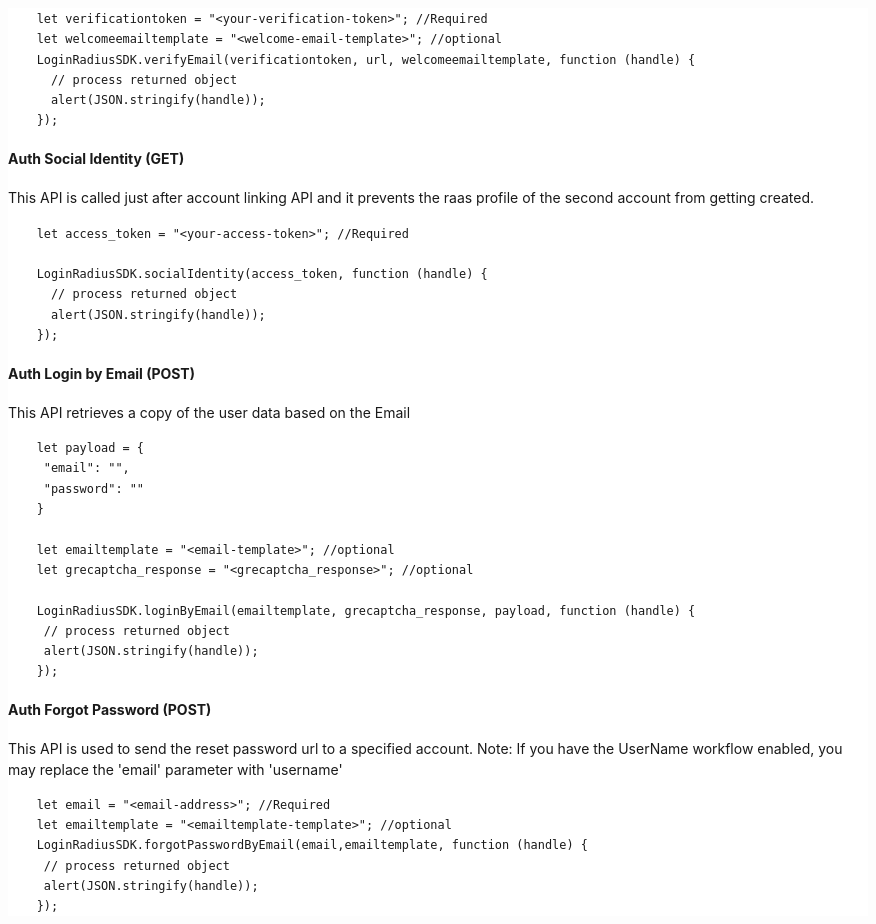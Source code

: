 ```
    let verificationtoken = "<your-verification-token>"; //Required
    let welcomeemailtemplate = "<welcome-email-template>"; //optional
    LoginRadiusSDK.verifyEmail(verificationtoken, url, welcomeemailtemplate, function (handle) {
      // process returned object
      alert(JSON.stringify(handle));
    });
```


#### Auth Social Identity (GET)

This API is called just after account linking API and it prevents the raas profile of the second account from getting created.


```
    let access_token = "<your-access-token>"; //Required

    LoginRadiusSDK.socialIdentity(access_token, function (handle) {
      // process returned object
      alert(JSON.stringify(handle));
    });
```

#### Auth Login by Email (POST)

This API retrieves a copy of the user data based on the Email


```
    let payload = {
     "email": "",
     "password": ""
    }

    let emailtemplate = "<email-template>"; //optional
    let grecaptcha_response = "<grecaptcha_response>"; //optional

    LoginRadiusSDK.loginByEmail(emailtemplate, grecaptcha_response, payload, function (handle) {
     // process returned object
     alert(JSON.stringify(handle));
    });
```

#### Auth Forgot Password (POST)

This API is used to send the reset password url to a specified account. Note: If you have the UserName workflow enabled, you may replace the 'email' parameter with 'username'

```
    let email = "<email-address>"; //Required
    let emailtemplate = "<emailtemplate-template>"; //optional
    LoginRadiusSDK.forgotPasswordByEmail(email,emailtemplate, function (handle) {
     // process returned object
     alert(JSON.stringify(handle));
    });
```

